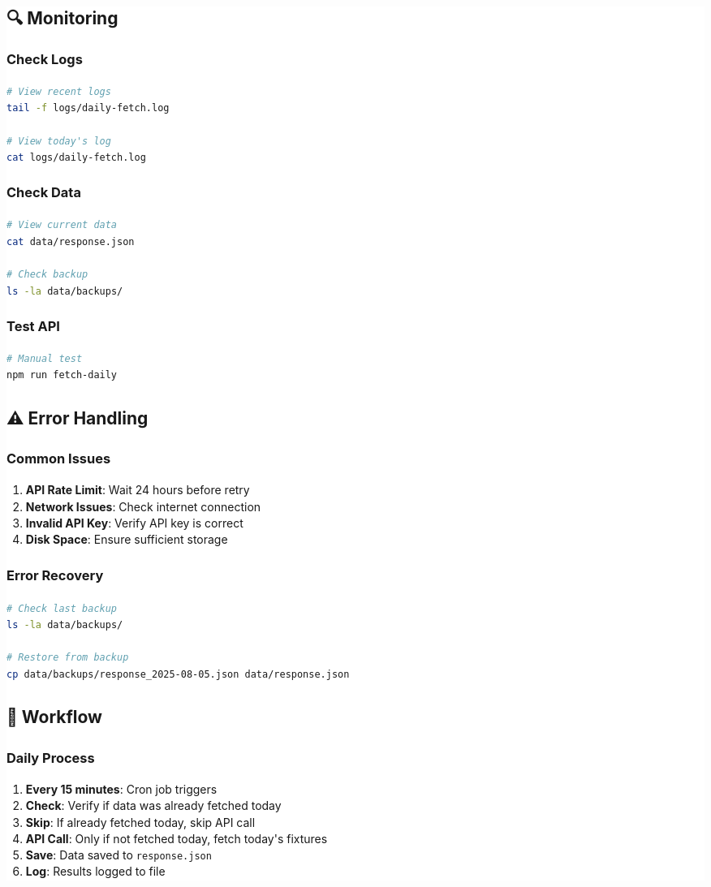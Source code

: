## 🔍 Monitoring

### Check Logs
```bash
# View recent logs
tail -f logs/daily-fetch.log

# View today's log
cat logs/daily-fetch.log
```

### Check Data
```bash
# View current data
cat data/response.json

# Check backup
ls -la data/backups/
```

### Test API
```bash
# Manual test
npm run fetch-daily
```

## ⚠️ Error Handling

### Common Issues
1. **API Rate Limit**: Wait 24 hours before retry
2. **Network Issues**: Check internet connection
3. **Invalid API Key**: Verify API key is correct
4. **Disk Space**: Ensure sufficient storage

### Error Recovery
```bash
# Check last backup
ls -la data/backups/

# Restore from backup
cp data/backups/response_2025-08-05.json data/response.json
```

## 🔄 Workflow

### Daily Process
1. **Every 15 minutes**: Cron job triggers
2. **Check**: Verify if data was already fetched today
3. **Skip**: If already fetched today, skip API call
4. **API Call**: Only if not fetched today, fetch today's fixtures
5. **Save**: Data saved to `response.json`
6. **Log**: Results logged to file
